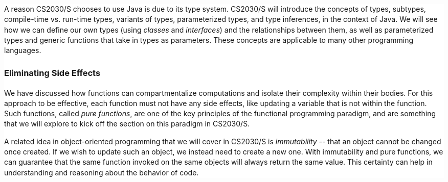 A reason CS2030/S chooses to use Java is due to its type system.  CS2030/S will introduce the concepts of types, subtypes, compile-time vs. run-time types, variants of types, parameterized types, and type inferences, in the context of Java.  We will see how we can define our own types (using _classes_ and _interfaces_) and the relationships between them, as well as parameterized types and generic functions that take in types as parameters.  These concepts are applicable to many other programming languages.

### Eliminating Side Effects

We have discussed how functions can compartmentalize computations and isolate their complexity within their bodies.  For this approach to be effective, each function must not have any side effects, like updating a variable that is not within the function.  Such functions, called _pure functions_, are one of the key principles of the functional programming paradigm, and are something that we will explore to kick off the section on this paradigm in CS2030/S.

A related idea in object-oriented programming that we will cover in CS2030/S is _immutability_ -- that an object cannot be changed once created.  If we wish to update such an object, we instead need to create a new one.  With immutability and pure functions, we can guarantee that the same function invoked on the same objects will always return the same value.  This certainty can help in understanding and reasoning about the behavior of code.

